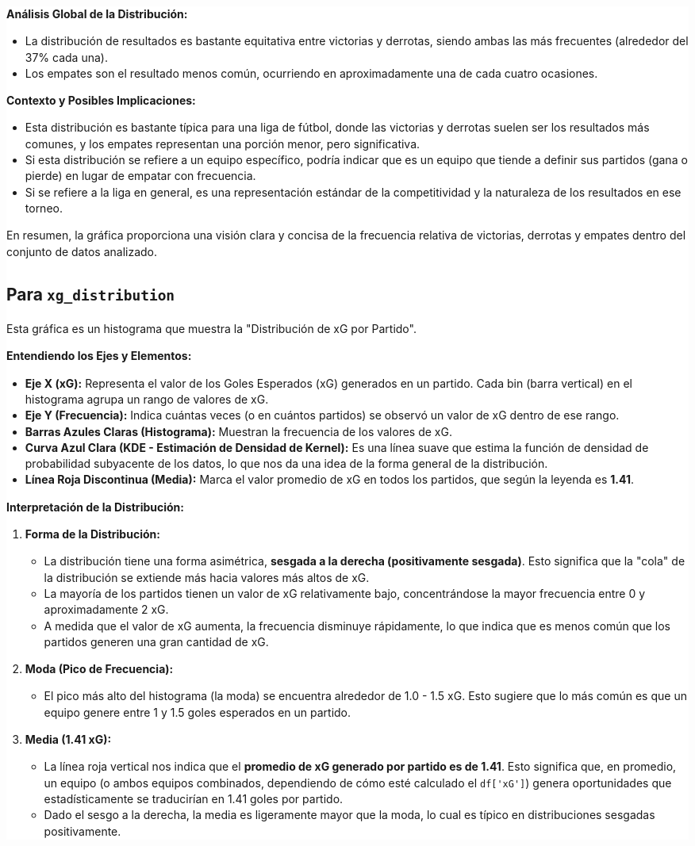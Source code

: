 **Análisis Global de la Distribución:**

* La distribución de resultados es bastante equitativa entre victorias y derrotas, siendo ambas las más frecuentes (alrededor del 37% cada una).
* Los empates son el resultado menos común, ocurriendo en aproximadamente una de cada cuatro ocasiones.

**Contexto y Posibles Implicaciones:**

* Esta distribución es bastante típica para una liga de fútbol, donde las victorias y derrotas suelen ser los resultados más comunes, y los empates representan una porción menor, pero significativa.
* Si esta distribución se refiere a un equipo específico, podría indicar que es un equipo que tiende a definir sus partidos (gana o pierde) en lugar de empatar con frecuencia.
* Si se refiere a la liga en general, es una representación estándar de la competitividad y la naturaleza de los resultados en ese torneo.

En resumen, la gráfica proporciona una visión clara y concisa de la frecuencia relativa de victorias, derrotas y empates dentro del conjunto de datos analizado.

## Para `xg_distribution`

Esta gráfica es un histograma que muestra la "Distribución de xG por Partido".

**Entendiendo los Ejes y Elementos:**

* **Eje X (xG):** Representa el valor de los Goles Esperados (xG) generados en un partido. Cada bin (barra vertical) en el histograma agrupa un rango de valores de xG.
* **Eje Y (Frecuencia):** Indica cuántas veces (o en cuántos partidos) se observó un valor de xG dentro de ese rango.
* **Barras Azules Claras (Histograma):** Muestran la frecuencia de los valores de xG.
* **Curva Azul Clara (KDE - Estimación de Densidad de Kernel):** Es una línea suave que estima la función de densidad de probabilidad subyacente de los datos, lo que nos da una idea de la forma general de la distribución.
* **Línea Roja Discontinua (Media):** Marca el valor promedio de xG en todos los partidos, que según la leyenda es **1.41**.

**Interpretación de la Distribución:**

1.  **Forma de la Distribución:**
    * La distribución tiene una forma asimétrica, **sesgada a la derecha (positivamente sesgada)**. Esto significa que la "cola" de la distribución se extiende más hacia valores más altos de xG.
    * La mayoría de los partidos tienen un valor de xG relativamente bajo, concentrándose la mayor frecuencia entre 0 y aproximadamente 2 xG.
    * A medida que el valor de xG aumenta, la frecuencia disminuye rápidamente, lo que indica que es menos común que los partidos generen una gran cantidad de xG.

2.  **Moda (Pico de Frecuencia):**
    * El pico más alto del histograma (la moda) se encuentra alrededor de 1.0 - 1.5 xG. Esto sugiere que lo más común es que un equipo genere entre 1 y 1.5 goles esperados en un partido.

3.  **Media (1.41 xG):**
    * La línea roja vertical nos indica que el **promedio de xG generado por partido es de 1.41**. Esto significa que, en promedio, un equipo (o ambos equipos combinados, dependiendo de cómo esté calculado el `df['xG']`) genera oportunidades que estadísticamente se traducirían en 1.41 goles por partido.
    * Dado el sesgo a la derecha, la media es ligeramente mayor que la moda, lo cual es típico en distribuciones sesgadas positivamente.
